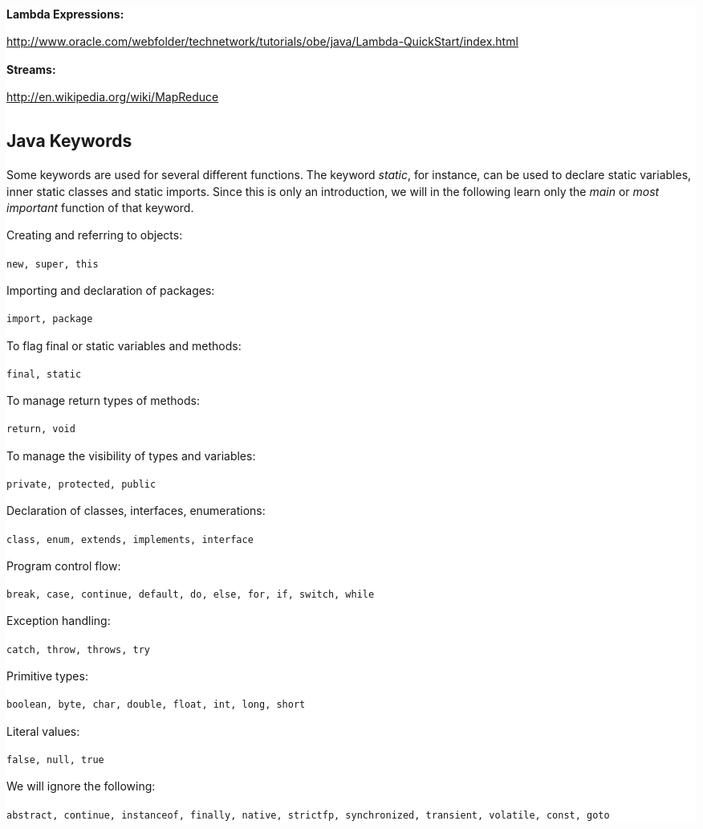 **Lambda Expressions:**

http://www.oracle.com/webfolder/technetwork/tutorials/obe/java/Lambda-QuickStart/index.html

**Streams:**

http://en.wikipedia.org/wiki/MapReduce

## Java Keywords

Some keywords are used for several different functions. The keyword *static*, for instance, can be used to declare static variables,  inner static classes and static imports. Since this is only an introduction, we will in the following learn only the *main* or *most important* function of that keyword. 

Creating and referring to objects:

    new, super, this

Importing and declaration of packages:

    import, package

To flag final or static variables and methods:

    final, static 

To manage return types of methods:

    return, void

To manage the visibility of types and variables:
    
    private, protected, public

Declaration of classes, interfaces, enumerations:
    
    class, enum, extends, implements, interface

Program control flow:
    
    break, case, continue, default, do, else, for, if, switch, while

Exception handling:

    catch, throw, throws, try 

Primitive types: 
    
    boolean, byte, char, double, float, int, long, short

Literal values:

    false, null, true


We will ignore the following:
    
    abstract, continue, instanceof, finally, native, strictfp, synchronized, transient, volatile, const, goto